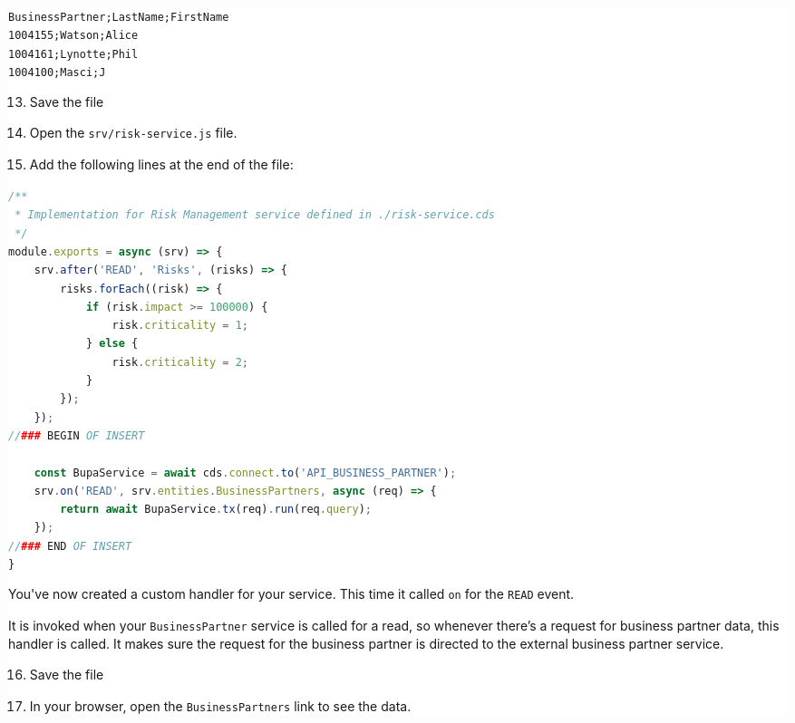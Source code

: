 ```csv
BusinessPartner;LastName;FirstName
1004155;Watson;Alice
1004161;Lynotte;Phil
1004100;Masci;J
``` 

13. Save the file

14. Open the ```srv/risk-service.js``` file.

15. Add the following lines at the end of the file:

```javascript
/**
 * Implementation for Risk Management service defined in ./risk-service.cds
 */
module.exports = async (srv) => {
    srv.after('READ', 'Risks', (risks) => {
        risks.forEach((risk) => {
            if (risk.impact >= 100000) {
                risk.criticality = 1;
            } else {
                risk.criticality = 2;
            }
        });
    });
//### BEGIN OF INSERT

    const BupaService = await cds.connect.to('API_BUSINESS_PARTNER');
    srv.on('READ', srv.entities.BusinessPartners, async (req) => {
        return await BupaService.tx(req).run(req.query);
    });
//### END OF INSERT
}
```

You've now created a custom handler for your service. This time it called ```on``` for the ```READ``` event. 

It is invoked when your ```BusinessPartner``` service is called for a read, so whenever there’s a request for business partner data, this handler is called. It makes sure the request for the business partner is directed to the external business partner service.

16. Save the file

17. In your browser, open the ```BusinessPartners``` link to see the data.
